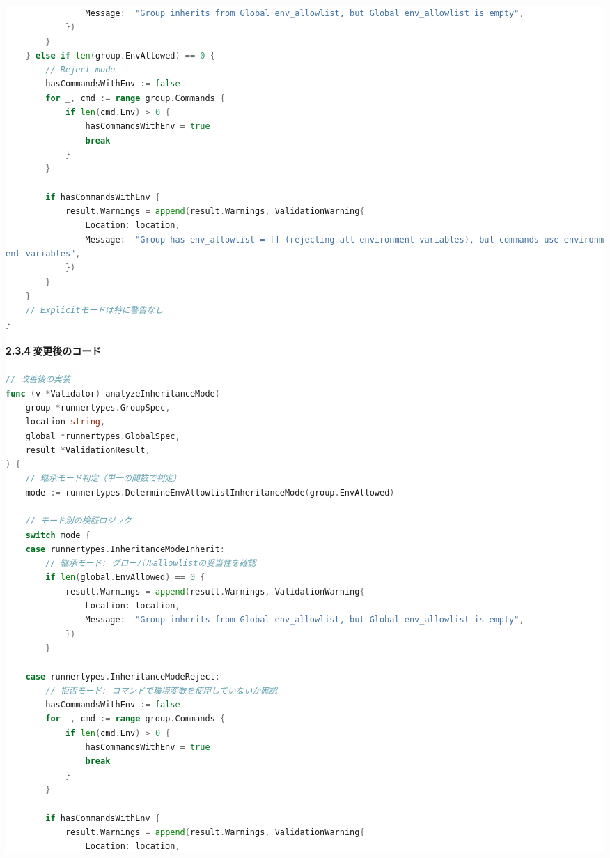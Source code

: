 ```go
                Message:  "Group inherits from Global env_allowlist, but Global env_allowlist is empty",
            })
        }
    } else if len(group.EnvAllowed) == 0 {
        // Reject mode
        hasCommandsWithEnv := false
        for _, cmd := range group.Commands {
            if len(cmd.Env) > 0 {
                hasCommandsWithEnv = true
                break
            }
        }

        if hasCommandsWithEnv {
            result.Warnings = append(result.Warnings, ValidationWarning{
                Location: location,
                Message:  "Group has env_allowlist = [] (rejecting all environment variables), but commands use environment variables",
            })
        }
    }
    // Explicitモードは特に警告なし
}
```

#### 2.3.4 変更後のコード

```go
// 改善後の実装
func (v *Validator) analyzeInheritanceMode(
    group *runnertypes.GroupSpec,
    location string,
    global *runnertypes.GlobalSpec,
    result *ValidationResult,
) {
    // 継承モード判定（単一の関数で判定）
    mode := runnertypes.DetermineEnvAllowlistInheritanceMode(group.EnvAllowed)

    // モード別の検証ロジック
    switch mode {
    case runnertypes.InheritanceModeInherit:
        // 継承モード: グローバルallowlistの妥当性を確認
        if len(global.EnvAllowed) == 0 {
            result.Warnings = append(result.Warnings, ValidationWarning{
                Location: location,
                Message:  "Group inherits from Global env_allowlist, but Global env_allowlist is empty",
            })
        }

    case runnertypes.InheritanceModeReject:
        // 拒否モード: コマンドで環境変数を使用していないか確認
        hasCommandsWithEnv := false
        for _, cmd := range group.Commands {
            if len(cmd.Env) > 0 {
                hasCommandsWithEnv = true
                break
            }
        }

        if hasCommandsWithEnv {
            result.Warnings = append(result.Warnings, ValidationWarning{
                Location: location,
```